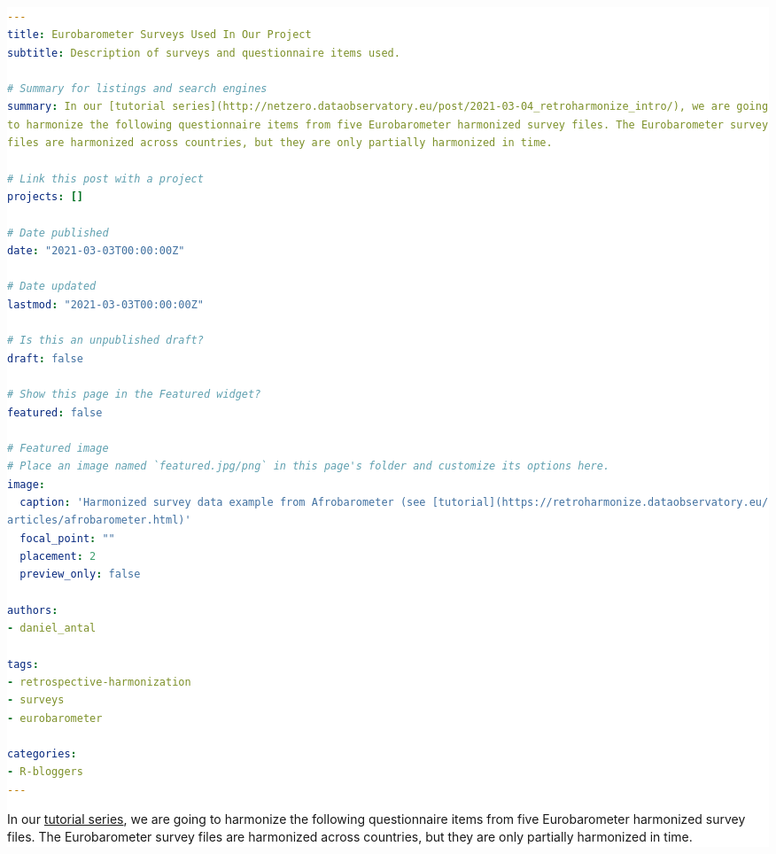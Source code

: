 ```yaml
---
title: Eurobarometer Surveys Used In Our Project
subtitle: Description of surveys and questionnaire items used.

# Summary for listings and search engines
summary: In our [tutorial series](http://netzero.dataobservatory.eu/post/2021-03-04_retroharmonize_intro/), we are going to harmonize the following questionnaire items from five Eurobarometer harmonized survey files. The Eurobarometer survey files are harmonized across countries, but they are only partially harmonized in time.

# Link this post with a project
projects: []

# Date published
date: "2021-03-03T00:00:00Z"

# Date updated
lastmod: "2021-03-03T00:00:00Z"

# Is this an unpublished draft?
draft: false

# Show this page in the Featured widget?
featured: false

# Featured image
# Place an image named `featured.jpg/png` in this page's folder and customize its options here.
image:
  caption: 'Harmonized survey data example from Afrobarometer (see [tutorial](https://retroharmonize.dataobservatory.eu/articles/afrobarometer.html)'
  focal_point: ""
  placement: 2
  preview_only: false

authors:
- daniel_antal

tags:
- retrospective-harmonization
- surveys
- eurobarometer

categories:
- R-bloggers
---
```


In our [tutorial
series](http://netzero.dataobservatory.eu/post/2021-03-04_retroharmonize_intro/),
we are going to harmonize the following questionnaire items from five
Eurobarometer harmonized survey files. The Eurobarometer survey files
are harmonized across countries, but they are only partially harmonized
in time.
